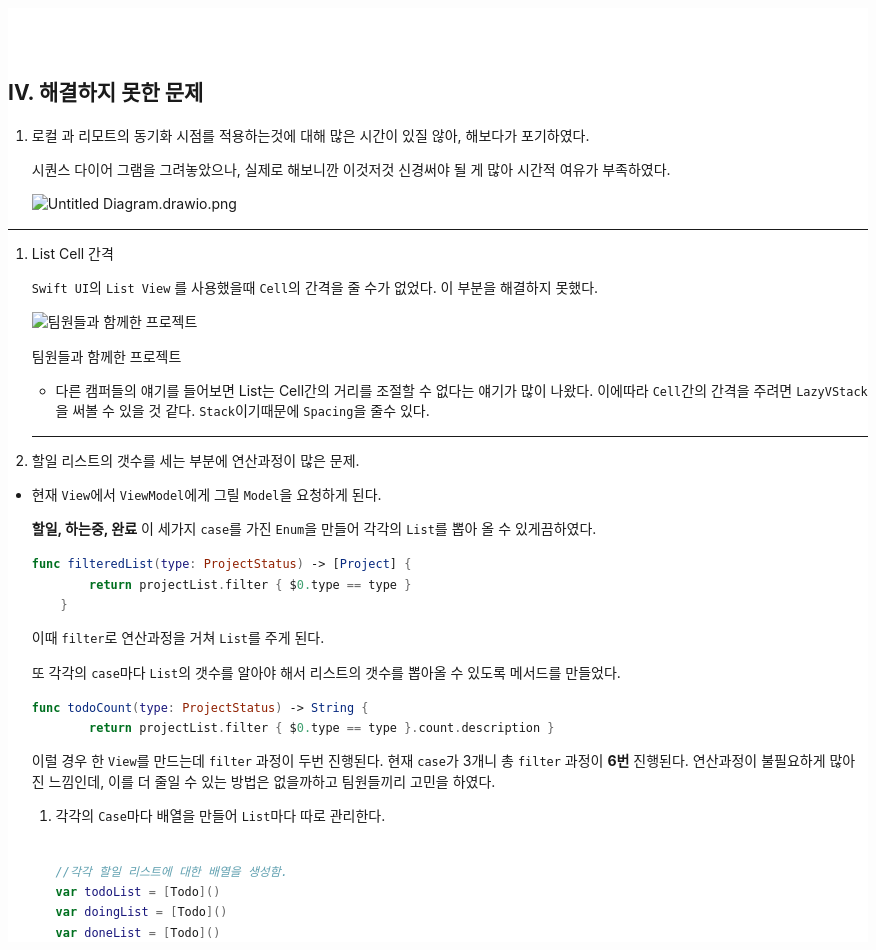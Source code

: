 <br>
<br>

## IV. 해결하지 못한 문제

1. 로컬 과 리모트의 동기화 시점를 적용하는것에 대해 많은 시간이 있질 않아, 해보다가 포기하였다.
    
    시퀀스 다이어 그램을 그려놓았으나, 실제로 해보니깐 이것저것 신경써야 될 게 많아 시간적 여유가 부족하였다.
    
    ![Untitled Diagram.drawio.png](https://s3.us-west-2.amazonaws.com/secure.notion-static.com/13519511-6d7e-4cc9-91c9-2c36bbea7345/Untitled_Diagram.drawio.png?X-Amz-Algorithm=AWS4-HMAC-SHA256&X-Amz-Content-Sha256=UNSIGNED-PAYLOAD&X-Amz-Credential=AKIAT73L2G45EIPT3X45%2F20211126%2Fus-west-2%2Fs3%2Faws4_request&X-Amz-Date=20211126T092632Z&X-Amz-Expires=86400&X-Amz-Signature=f3353cfade9ec11e4429bee73cd8793e7f23cf3ef86f58afca5b27ac2b5e5f52&X-Amz-SignedHeaders=host&response-content-disposition=filename%20%3D%22Untitled%2520Diagram.drawio.png%22&x-id=GetObject)
    

---

1. List Cell 간격
    
    `Swift UI`의 `List View` 를 사용했을때 `Cell`의 간격을 줄 수가 없었다. 이 부분을 해결하지 못했다.
    
    ![팀원들과 함께한 프로젝트](https://s3.us-west-2.amazonaws.com/secure.notion-static.com/9f2776cf-6c24-4f11-9a45-89b42713167e/Simulator_Screen_Shot_-_iPad_mini_%286th_generation%29_-_2021-11-05_at_20.35.25.png?X-Amz-Algorithm=AWS4-HMAC-SHA256&X-Amz-Content-Sha256=UNSIGNED-PAYLOAD&X-Amz-Credential=AKIAT73L2G45EIPT3X45%2F20211126%2Fus-west-2%2Fs3%2Faws4_request&X-Amz-Date=20211126T092649Z&X-Amz-Expires=86400&X-Amz-Signature=6f2fbf758bf66fc3d29ac45fc8ae184398cda15d15b8d491b9e32898872361f4&X-Amz-SignedHeaders=host&response-content-disposition=filename%20%3D%22Simulator%2520Screen%2520Shot%2520-%2520iPad%2520mini%2520%286th%2520generation%29%2520-%25202021-11-05%2520at%252020.35.25.png%22&x-id=GetObject)
    
    팀원들과 함께한 프로젝트
    
    - 다른 캠퍼들의 얘기를 들어보면 List는 Cell간의 거리를 조절할 수 없다는 얘기가 많이 나왔다.
    이에따라 `Cell`간의 간격을 주려면 `LazyVStack`을 써볼 수 있을 것 같다. 
    `Stack`이기때문에  `Spacing`을 줄수 있다.
    
    ---
    

3. 할일 리스트의 갯수를 세는 부분에 연산과정이 많은 문제.

- 현재  `View`에서 `ViewModel`에게 그릴 `Model`을 요청하게 된다.
    
    **할일, 하는중, 완료** 이 세가지 `case`를 가진 `Enum`을 만들어 각각의 `List`를 뽑아 올 수 있게끔하였다. 
    
    ```swift
    func filteredList(type: ProjectStatus) -> [Project] {
            return projectList.filter { $0.type == type }
        }
    ```
    
    이때 `filter`로 연산과정을 거쳐 `List`를 주게 된다. 
    
    또 각각의 `case`마다 `List`의 갯수를 알아야 해서 리스트의 갯수를 뽑아올 수 있도록 메서드를 만들었다.
    
    ```swift
    func todoCount(type: ProjectStatus) -> String {
            return projectList.filter { $0.type == type }.count.description }
    ```
    
    이럴 경우 한 `View`를 만드는데 `filter` 과정이 두번 진행된다. 
    현재 `case`가 3개니 총 `filter` 과정이 **6번** 진행된다. 연산과정이 불필요하게 많아진 느낌인데, 이를 더 줄일 수 있는 방법은 없을까하고 팀원들끼리 고민을 하였다.
    
    1. 각각의 `Case`마다 배열을 만들어 `List`마다 따로 관리한다.
        
        ```swift
        
        //각각 할일 리스트에 대한 배열을 생성함.
        var todoList = [Todo]()
        var doingList = [Todo]()
        var doneList = [Todo]()
        